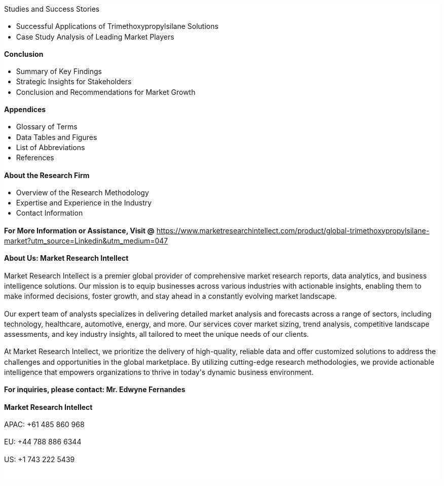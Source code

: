 Studies and Success Stories</strong></p><ul><li>Successful Applications of Trimethoxypropylsilane Solutions</li><li>Case Study Analysis of Leading Market Players</li></ul><p><strong>Conclusion</strong></p><ul><li>Summary of Key Findings</li><li>Strategic Insights for Stakeholders</li><li>Conclusion and Recommendations for Market Growth</li></ul><p><strong>Appendices</strong></p><ul><li>Glossary of Terms</li><li>Data Tables and Figures</li><li>List of Abbreviations</li><li>References</li></ul><p><strong>About the Research Firm</strong></p><ul><li>Overview of the Research Methodology</li><li>Expertise and Experience in the Industry</li><li>Contact Information</li></ul></div><div class="article-main__content" data-test-id="publishing-text-block"><p><span class="font-[700]"><strong>For More Information or Assistance, Visit @</strong>&nbsp;<a href="https://www.marketresearchintellect.com/product/global-trimethoxypropylsilane-market?utm_source=Linkedin&utm_medium=047">https://www.marketresearchintellect.com/product/global-trimethoxypropylsilane-market?utm_source=Linkedin&utm_medium=047</a></span></p><p><strong>About Us: Market Research Intellect</strong></p><p>Market Research Intellect is a premier global provider of comprehensive market research reports, data analytics, and business intelligence solutions. Our mission is to equip businesses across various industries with actionable insights, enabling them to make informed decisions, foster growth, and stay ahead in a constantly evolving market landscape.</p><p>Our expert team of analysts specializes in delivering detailed market analysis and forecasts across a range of sectors, including technology, healthcare, automotive, energy, and more. Our services cover market sizing, trend analysis, competitive landscape assessments, and key industry insights, all tailored to meet the unique needs of our clients.</p><p>At Market Research Intellect, we prioritize the delivery of high-quality, reliable data and offer customized solutions to address the challenges and opportunities in the global marketplace. By utilizing cutting-edge research methodologies, we provide actionable intelligence that empowers organizations to thrive in today's dynamic business environment.</p><p><strong>For inquiries, please contact: Mr. Edwyne Fernandes</strong></p><p><strong>Market Research Intellect</strong></p><p>APAC: +61 485 860 968</p><p>EU: +44 788 886 6344</p><p>US: +1 743 222 5439</p></div><div class="article-main__content" data-test-id="publishing-text-block">&nbsp;</div>
